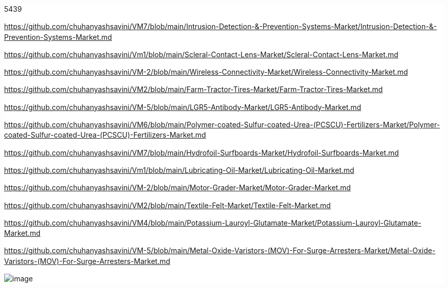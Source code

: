 5439</p><p><a href="https://github.com/chuhanyashsavini/VM7/blob/main/Intrusion-Detection-&-Prevention-Systems-Market/Intrusion-Detection-&-Prevention-Systems-Market.md">https://github.com/chuhanyashsavini/VM7/blob/main/Intrusion-Detection-&-Prevention-Systems-Market/Intrusion-Detection-&-Prevention-Systems-Market.md</a></p><p><a href="https://github.com/chuhanyashsavini/Vm1/blob/main/Scleral-Contact-Lens-Market/Scleral-Contact-Lens-Market.md">https://github.com/chuhanyashsavini/Vm1/blob/main/Scleral-Contact-Lens-Market/Scleral-Contact-Lens-Market.md</a></p><p><a href="https://github.com/chuhanyashsavini/VM-2/blob/main/Wireless-Connectivity-Market/Wireless-Connectivity-Market.md">https://github.com/chuhanyashsavini/VM-2/blob/main/Wireless-Connectivity-Market/Wireless-Connectivity-Market.md</a></p><p><a href="https://github.com/chuhanyashsavini/VM2/blob/main/Farm-Tractor-Tires-Market/Farm-Tractor-Tires-Market.md">https://github.com/chuhanyashsavini/VM2/blob/main/Farm-Tractor-Tires-Market/Farm-Tractor-Tires-Market.md</a></p><p><a href="https://github.com/chuhanyashsavini/VM-5/blob/main/LGR5-Antibody-Market/LGR5-Antibody-Market.md">https://github.com/chuhanyashsavini/VM-5/blob/main/LGR5-Antibody-Market/LGR5-Antibody-Market.md</a></p><p><a href="https://github.com/chuhanyashsavini/VM6/blob/main/Polymer-coated-Sulfur-coated-Urea-(PCSCU)-Fertilizers-Market/Polymer-coated-Sulfur-coated-Urea-(PCSCU)-Fertilizers-Market.md">https://github.com/chuhanyashsavini/VM6/blob/main/Polymer-coated-Sulfur-coated-Urea-(PCSCU)-Fertilizers-Market/Polymer-coated-Sulfur-coated-Urea-(PCSCU)-Fertilizers-Market.md</a></p><p><a href="https://github.com/chuhanyashsavini/VM7/blob/main/Hydrofoil-Surfboards-Market/Hydrofoil-Surfboards-Market.md">https://github.com/chuhanyashsavini/VM7/blob/main/Hydrofoil-Surfboards-Market/Hydrofoil-Surfboards-Market.md</a></p><p><a href="https://github.com/chuhanyashsavini/Vm1/blob/main/Lubricating-Oil-Market/Lubricating-Oil-Market.md">https://github.com/chuhanyashsavini/Vm1/blob/main/Lubricating-Oil-Market/Lubricating-Oil-Market.md</a></p><p><a href="https://github.com/chuhanyashsavini/VM-2/blob/main/Motor-Grader-Market/Motor-Grader-Market.md">https://github.com/chuhanyashsavini/VM-2/blob/main/Motor-Grader-Market/Motor-Grader-Market.md</a></p><p><a href="https://github.com/chuhanyashsavini/VM2/blob/main/Textile-Felt-Market/Textile-Felt-Market.md">https://github.com/chuhanyashsavini/VM2/blob/main/Textile-Felt-Market/Textile-Felt-Market.md</a></p><p><a href="https://github.com/chuhanyashsavini/VM4/blob/main/Potassium-Lauroyl-Glutamate-Market/Potassium-Lauroyl-Glutamate-Market.md">https://github.com/chuhanyashsavini/VM4/blob/main/Potassium-Lauroyl-Glutamate-Market/Potassium-Lauroyl-Glutamate-Market.md</a></p><p><a href="https://github.com/chuhanyashsavini/VM-5/blob/main/Metal-Oxide-Varistors-(MOV)-For-Surge-Arresters-Market/Metal-Oxide-Varistors-(MOV)-For-Surge-Arresters-Market.md">https://github.com/chuhanyashsavini/VM-5/blob/main/Metal-Oxide-Varistors-(MOV)-For-Surge-Arresters-Market/Metal-Oxide-Varistors-(MOV)-For-Surge-Arresters-Market.md</a></p>
![image](https://github.com/user-attachments/assets/1037b396-9a20-47fb-b1aa-392bcebe14f8)
